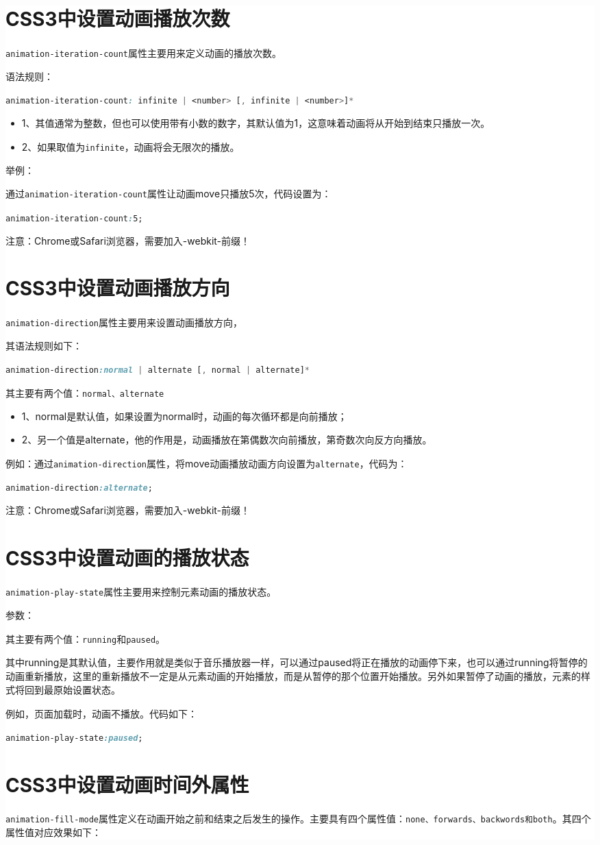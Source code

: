 # CSS3中设置动画播放次数
`animation-iteration-count`属性主要用来定义动画的播放次数。

语法规则：
```css
animation-iteration-count: infinite | <number> [, infinite | <number>]*
```
- 1、其值通常为整数，但也可以使用带有小数的数字，其默认值为1，这意味着动画将从开始到结束只播放一次。

- 2、如果取值为`infinite`，动画将会无限次的播放。

举例：

通过`animation-iteration-count`属性让动画move只播放5次，代码设置为：
```css
animation-iteration-count:5;
```
注意：Chrome或Safari浏览器，需要加入-webkit-前缀！

# CSS3中设置动画播放方向
`animation-direction`属性主要用来设置动画播放方向，

其语法规则如下：
```css
animation-direction:normal | alternate [, normal | alternate]*
```
其主要有两个值：`normal、alternate`

- 1、normal是默认值，如果设置为normal时，动画的每次循环都是向前播放；

- 2、另一个值是alternate，他的作用是，动画播放在第偶数次向前播放，第奇数次向反方向播放。

例如：通过`animation-direction`属性，将move动画播放动画方向设置为`alternate`，代码为：
```css
animation-direction:alternate;
```
注意：Chrome或Safari浏览器，需要加入-webkit-前缀！

# CSS3中设置动画的播放状态
`animation-play-state`属性主要用来控制元素动画的播放状态。

参数：

其主要有两个值：`running`和`paused`。

其中running是其默认值，主要作用就是类似于音乐播放器一样，可以通过paused将正在播放的动画停下来，也可以通过running将暂停的动画重新播放，这里的重新播放不一定是从元素动画的开始播放，而是从暂停的那个位置开始播放。另外如果暂停了动画的播放，元素的样式将回到最原始设置状态。

例如，页面加载时，动画不播放。代码如下：
```css
animation-play-state:paused;
```
# CSS3中设置动画时间外属性
`animation-fill-mode`属性定义在动画开始之前和结束之后发生的操作。主要具有四个属性值：`none、forwards、backwords和both`。其四个属性值对应效果如下：
